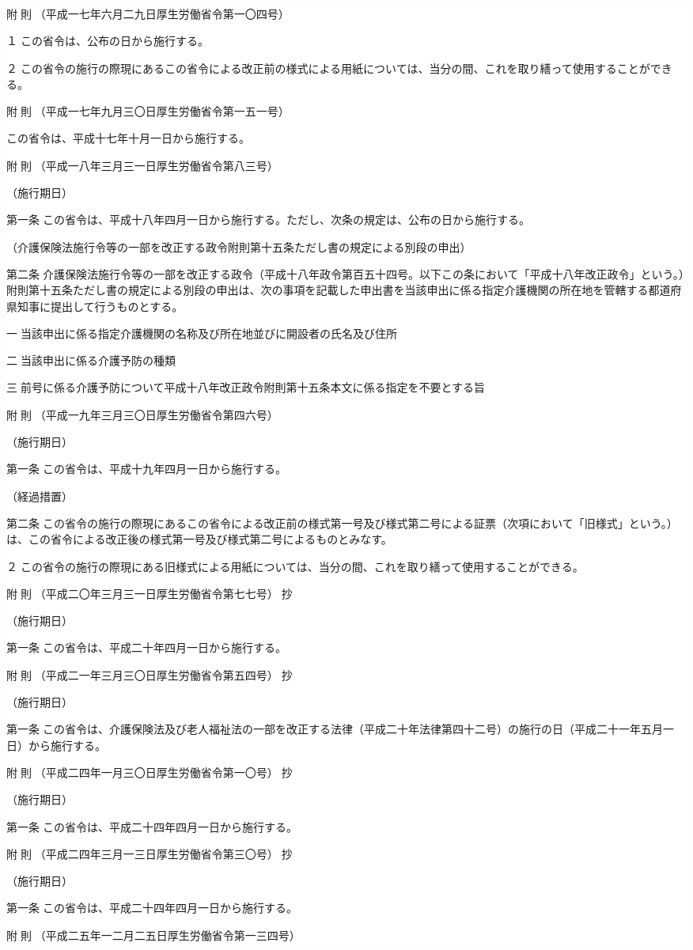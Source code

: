 附 則 （平成一七年六月二九日厚生労働省令第一〇四号）

１ この省令は、公布の日から施行する。

２ この省令の施行の際現にあるこの省令による改正前の様式による用紙については、当分の間、これを取り繕って使用することができる。

附 則 （平成一七年九月三〇日厚生労働省令第一五一号）

この省令は、平成十七年十月一日から施行する。

附 則 （平成一八年三月三一日厚生労働省令第八三号）

（施行期日）

第一条 この省令は、平成十八年四月一日から施行する。ただし、次条の規定は、公布の日から施行する。

（介護保険法施行令等の一部を改正する政令附則第十五条ただし書の規定による別段の申出）

第二条 介護保険法施行令等の一部を改正する政令（平成十八年政令第百五十四号。以下この条において「平成十八年改正政令」という。）附則第十五条ただし書の規定による別段の申出は、次の事項を記載した申出書を当該申出に係る指定介護機関の所在地を管轄する都道府県知事に提出して行うものとする。

一 当該申出に係る指定介護機関の名称及び所在地並びに開設者の氏名及び住所

二 当該申出に係る介護予防の種類

三 前号に係る介護予防について平成十八年改正政令附則第十五条本文に係る指定を不要とする旨

附 則 （平成一九年三月三〇日厚生労働省令第四六号）

（施行期日）

第一条 この省令は、平成十九年四月一日から施行する。

（経過措置）

第二条 この省令の施行の際現にあるこの省令による改正前の様式第一号及び様式第二号による証票（次項において「旧様式」という。）は、この省令による改正後の様式第一号及び様式第二号によるものとみなす。

２ この省令の施行の際現にある旧様式による用紙については、当分の間、これを取り繕って使用することができる。

附 則 （平成二〇年三月三一日厚生労働省令第七七号） 抄

（施行期日）

第一条 この省令は、平成二十年四月一日から施行する。

附 則 （平成二一年三月三〇日厚生労働省令第五四号） 抄

（施行期日）

第一条 この省令は、介護保険法及び老人福祉法の一部を改正する法律（平成二十年法律第四十二号）の施行の日（平成二十一年五月一日）から施行する。

附 則 （平成二四年一月三〇日厚生労働省令第一〇号） 抄

（施行期日）

第一条 この省令は、平成二十四年四月一日から施行する。

附 則 （平成二四年三月一三日厚生労働省令第三〇号） 抄

（施行期日）

第一条 この省令は、平成二十四年四月一日から施行する。

附 則 （平成二五年一二月二五日厚生労働省令第一三四号）
